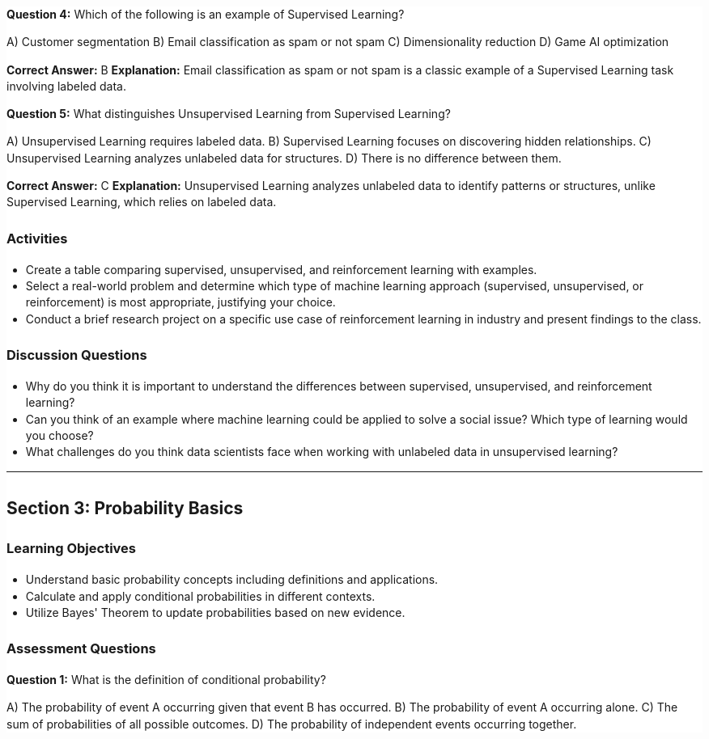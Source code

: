 **Question 4:** Which of the following is an example of Supervised Learning?

  A) Customer segmentation
  B) Email classification as spam or not spam
  C) Dimensionality reduction
  D) Game AI optimization

**Correct Answer:** B
**Explanation:** Email classification as spam or not spam is a classic example of a Supervised Learning task involving labeled data.

**Question 5:** What distinguishes Unsupervised Learning from Supervised Learning?

  A) Unsupervised Learning requires labeled data.
  B) Supervised Learning focuses on discovering hidden relationships.
  C) Unsupervised Learning analyzes unlabeled data for structures.
  D) There is no difference between them.

**Correct Answer:** C
**Explanation:** Unsupervised Learning analyzes unlabeled data to identify patterns or structures, unlike Supervised Learning, which relies on labeled data.

### Activities
- Create a table comparing supervised, unsupervised, and reinforcement learning with examples.
- Select a real-world problem and determine which type of machine learning approach (supervised, unsupervised, or reinforcement) is most appropriate, justifying your choice.
- Conduct a brief research project on a specific use case of reinforcement learning in industry and present findings to the class.

### Discussion Questions
- Why do you think it is important to understand the differences between supervised, unsupervised, and reinforcement learning?
- Can you think of an example where machine learning could be applied to solve a social issue? Which type of learning would you choose?
- What challenges do you think data scientists face when working with unlabeled data in unsupervised learning?

---

## Section 3: Probability Basics

### Learning Objectives
- Understand basic probability concepts including definitions and applications.
- Calculate and apply conditional probabilities in different contexts.
- Utilize Bayes' Theorem to update probabilities based on new evidence.

### Assessment Questions

**Question 1:** What is the definition of conditional probability?

  A) The probability of event A occurring given that event B has occurred.
  B) The probability of event A occurring alone.
  C) The sum of probabilities of all possible outcomes.
  D) The probability of independent events occurring together.
